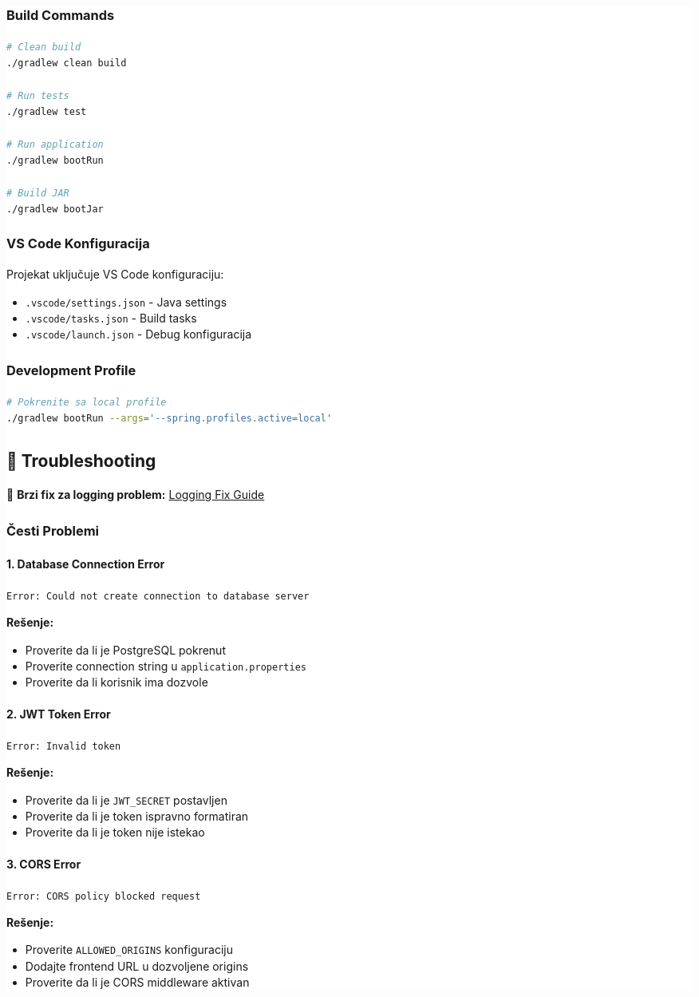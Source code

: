 ### Build Commands
```bash
# Clean build
./gradlew clean build

# Run tests
./gradlew test

# Run application
./gradlew bootRun

# Build JAR
./gradlew bootJar
```

### VS Code Konfiguracija
Projekat uključuje VS Code konfiguraciju:
- `.vscode/settings.json` - Java settings
- `.vscode/tasks.json` - Build tasks
- `.vscode/launch.json` - Debug konfiguracija

### Development Profile
```bash
# Pokrenite sa local profile
./gradlew bootRun --args='--spring.profiles.active=local'
```

## 🔧 Troubleshooting

📖 **Brzi fix za logging problem:** [Logging Fix Guide](LOGGING_FIX.md)

### Česti Problemi

#### 1. Database Connection Error
```
Error: Could not create connection to database server
```
**Rešenje:**
- Proverite da li je PostgreSQL pokrenut
- Proverite connection string u `application.properties`
- Proverite da li korisnik ima dozvole

#### 2. JWT Token Error
```
Error: Invalid token
```
**Rešenje:**
- Proverite da li je `JWT_SECRET` postavljen
- Proverite da li je token ispravno formatiran
- Proverite da li je token nije istekao

#### 3. CORS Error
```
Error: CORS policy blocked request
```
**Rešenje:**
- Proverite `ALLOWED_ORIGINS` konfiguraciju
- Dodajte frontend URL u dozvoljene origins
- Proverite da li je CORS middleware aktivan
